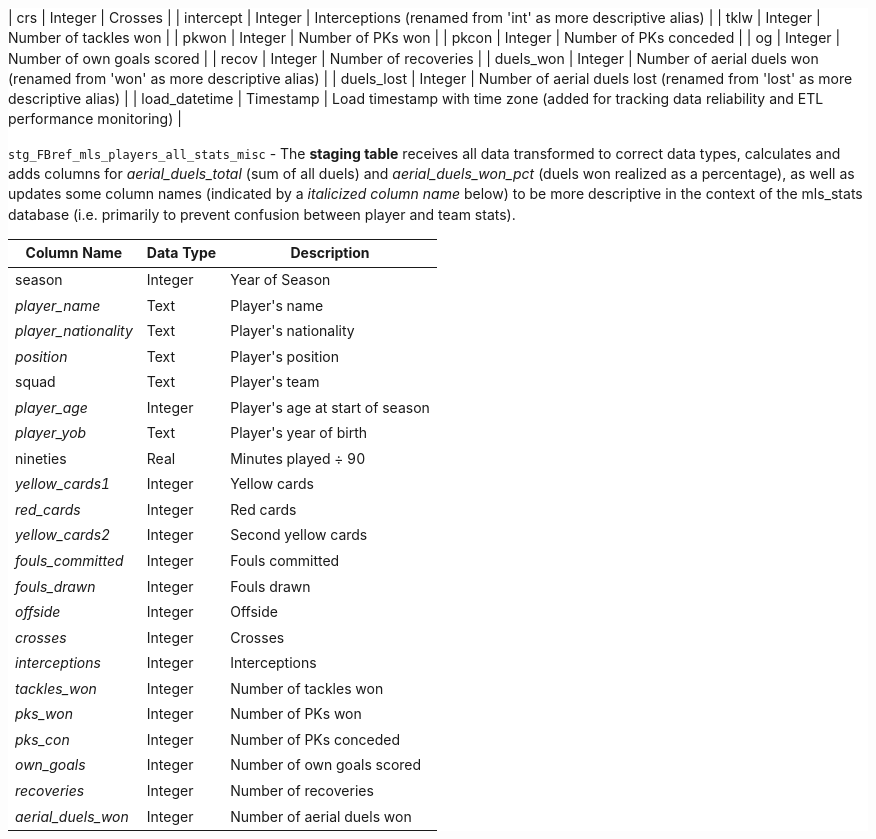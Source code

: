 | crs           | Integer   | Crosses                                                                                            |
| intercept     | Integer   | Interceptions (renamed from 'int' as more descriptive alias)                                       |
| tklw          | Integer   | Number of tackles won                                                                              |
| pkwon         | Integer   | Number of PKs won                                                                                  |
| pkcon         | Integer   | Number of PKs conceded                                                                             |
| og            | Integer   | Number of own goals scored                                                                         |
| recov         | Integer   | Number of recoveries                                                                               |
| duels_won     | Integer   | Number of aerial duels won (renamed from 'won' as more descriptive alias)                          |
| duels_lost    | Integer   | Number of aerial duels lost (renamed from 'lost' as more descriptive alias)                        |
| load_datetime | Timestamp | Load timestamp with time zone (added for tracking data reliability and ETL performance monitoring) |

`stg_FBref_mls_players_all_stats_misc` - The **staging table** receives all data transformed to correct data types, calculates and adds columns for _aerial_duels_total_ (sum of all duels) and _aerial_duels_won_pct_ (duels won realized as a percentage), as well as updates some column names (indicated by a _italicized column name_ below) to be more descriptive in the context of the mls_stats database (i.e. primarily to prevent confusion between player and team stats).

| Column Name          | Data Type | Description                                                                                    |
| -------------------- | --------- | ---------------------------------------------------------------------------------------------- |
| season               | Integer   | Year of Season                                                                                 |
| _player_name_        | Text      | Player's name                                                                                  |
| _player_nationality_ | Text      | Player's nationality                                                                           |
| _position_           | Text      | Player's position                                                                              |
| squad                | Text      | Player's team                                                                                  |
| _player_age_         | Integer   | Player's age at start of season                                                                |
| _player_yob_         | Text      | Player's year of birth                                                                         |
| nineties             | Real      | Minutes played ÷ 90                                                                            |
| _yellow_cards1_      | Integer   | Yellow cards                                                                                   |
| _red_cards_          | Integer   | Red cards                                                                                      |
| _yellow_cards2_      | Integer   | Second yellow cards                                                                            |
| _fouls_committed_    | Integer   | Fouls committed                                                                                |
| _fouls_drawn_        | Integer   | Fouls drawn                                                                                    |
| _offside_            | Integer   | Offside                                                                                        |
| _crosses_            | Integer   | Crosses                                                                                        |
| _interceptions_      | Integer   | Interceptions                                                                                  |
| _tackles_won_        | Integer   | Number of tackles won                                                                          |
| _pks_won_            | Integer   | Number of PKs won                                                                              |
| _pks_con_            | Integer   | Number of PKs conceded                                                                         |
| _own_goals_          | Integer   | Number of own goals scored                                                                     |
| _recoveries_         | Integer   | Number of recoveries                                                                           |
| _aerial_duels_won_   | Integer   | Number of aerial duels won                                                                     |